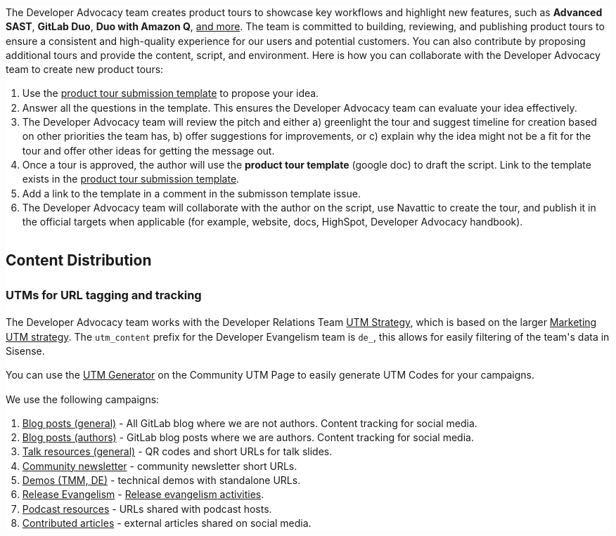 The Developer Advocacy team creates product tours to showcase key workflows and highlight new features, such as **Advanced SAST**, **GitLab Duo**, **Duo with Amazon Q**, [and more](#product-tours). The team is committed to building, reviewing, and publishing product tours to ensure a consistent and high-quality experience for our users and potential customers. You can also contribute by proposing additional tours and provide the content, script, and environment. Here is how you can collaborate with the Developer Advocacy team to create new product tours:

1. Use the [product tour submission template](https://gitlab.com/gitlab-com/marketing/developer-relations/developer-advocacy/developer-advocacy-meta/-/issues/new?issuable_template=product-tour-submission-template) to propose your idea.
1. Answer all the questions in the template. This ensures the Developer Advocacy team can evaluate your idea effectively.
1. The Developer Advocacy team will review the pitch and either a) greenlight the tour and suggest timeline for creation based on other priorities the team has, b) offer suggestions for improvements, or c) explain why the idea might not be a fit for the tour and offer other ideas for getting the message out.
1. Once a tour is approved, the author will use the **product tour template** (google doc) to draft the script. Link to the template exists in the [product tour submission template](https://gitlab.com/gitlab-com/marketing/developer-relations/developer-advocacy/developer-advocacy-meta/-/issues/new?issuable_template=product-tour-submission-template).
1. Add a link to the template in a comment in the submisson template issue.
1. The Developer Advocacy team will collaborate with the author on the script, use Navattic to create the tour, and publish it in the official targets when applicable (for example, website, docs, HighSpot, Developer Advocacy handbook).

## Content Distribution

### UTMs for URL tagging and tracking

The Developer Advocacy team works with the Developer Relations Team [UTM Strategy](/handbook/marketing/developer-relations/utm-strategy/), which is based on the larger [Marketing UTM strategy](/handbook/marketing/utm-strategy/). The `utm_content` prefix for the Developer Evangelism team is `de_`, this allows for easily filtering of the team's data in Sisense.

You can use the [UTM Generator](/handbook/marketing/developer-relations/utm-strategy/#utm-generator) on the Community UTM Page to easily generate UTM Codes for your campaigns.

We use the following campaigns:

1. [Blog posts (general)](https://campaign-manager.gitlab.com/campaigns/view/17) - All GitLab blog where we are not authors. Content tracking for social media.
1. [Blog posts (authors)](https://campaign-manager.gitlab.com/campaigns/view/18) - GitLab blog posts where we are authors. Content tracking for social media.
1. [Talk resources (general)](https://campaign-manager.gitlab.com/campaigns/view/13) - QR codes and short URLs for talk slides.
1. [Community newsletter](https://campaign-manager.gitlab.com/campaigns/view/27) - community newsletter short URLs.
1. [Demos (TMM, DE)](https://campaign-manager.gitlab.com/campaigns/view/50) - technical demos with standalone URLs.
1. [Release Evangelism](https://campaign-manager.gitlab.com/campaigns/view/3) - [Release evangelism activities](/handbook/marketing/developer-relations/developer-advocacy/social-media/#release-evangelism).
1. [Podcast resources](https://campaign-manager.gitlab.com/campaigns/view/38) - URLs shared with podcast hosts.
1. [Contributed articles](https://campaign-manager.gitlab.com/campaigns/view/47) - external articles shared on social media.
